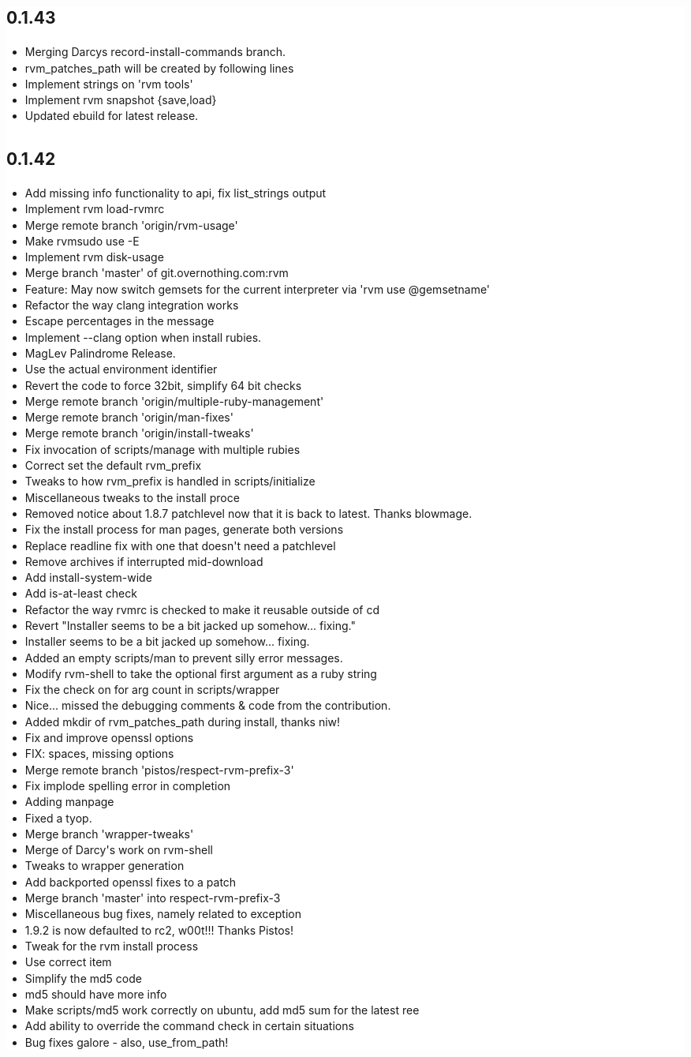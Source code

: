 ## 0.1.43
* Merging Darcys record-install-commands branch.
* rvm_patches_path will be created by following lines
* Implement strings on 'rvm tools'
* Implement rvm snapshot {save,load}
* Updated ebuild for latest release.

## 0.1.42
* Add missing info functionality to api, fix list_strings output
* Implement rvm load-rvmrc
* Merge remote branch 'origin/rvm-usage'
* Make rvmsudo use -E
* Implement rvm disk-usage
* Merge branch 'master' of git.overnothing.com:rvm
* Feature: May now switch gemsets for the current interpreter via 'rvm use @gemsetname'
* Refactor the way clang integration works
* Escape percentages in the message
* Implement --clang option when install rubies.
* MagLev Palindrome Release.
* Use the actual environment identifier
* Revert the code to force 32bit, simplify 64 bit checks
* Merge remote branch 'origin/multiple-ruby-management'
* Merge remote branch 'origin/man-fixes'
* Merge remote branch 'origin/install-tweaks'
* Fix invocation of scripts/manage with multiple rubies
* Correct set the default rvm_prefix
* Tweaks to how rvm_prefix is handled in scripts/initialize
* Miscellaneous tweaks to the install proce
* Removed notice about 1.8.7 patchlevel now that it is back to latest. Thanks blowmage.
* Fix the install process for man pages, generate both versions
* Replace readline fix with one that doesn't need a patchlevel
* Remove archives if interrupted mid-download
* Add install-system-wide
* Add is-at-least check
* Refactor the way rvmrc is checked to make it reusable outside of cd
* Revert "Installer seems to be a bit jacked up somehow... fixing."
* Installer seems to be a bit jacked up somehow... fixing.
* Added an empty scripts/man to prevent silly error messages.
* Modify rvm-shell to take the optional first argument as a ruby string
* Fix the check on for arg count in scripts/wrapper
* Nice... missed the debugging comments & code from the contribution.
* Added mkdir of rvm_patches_path during install, thanks niw!
* Fix and improve openssl options
* FIX: spaces, missing options
* Merge remote branch 'pistos/respect-rvm-prefix-3'
* Fix implode spelling error in completion
* Adding manpage
* Fixed a tyop.
* Merge branch 'wrapper-tweaks'
* Merge of Darcy's work on rvm-shell
* Tweaks to wrapper generation
* Add backported openssl fixes to a patch
* Merge branch 'master' into respect-rvm-prefix-3
* Miscellaneous bug fixes, namely related to exception
* 1.9.2 is now defaulted to rc2, w00t!!! Thanks Pistos!
* Tweak for the rvm install process
* Use correct item
* Simplify the md5 code
* md5 should have more info
* Make scripts/md5 work correctly on ubuntu, add md5 sum for the latest ree
* Add ability to override the command check in certain situations
* Bug fixes galore - also, use_from_path!